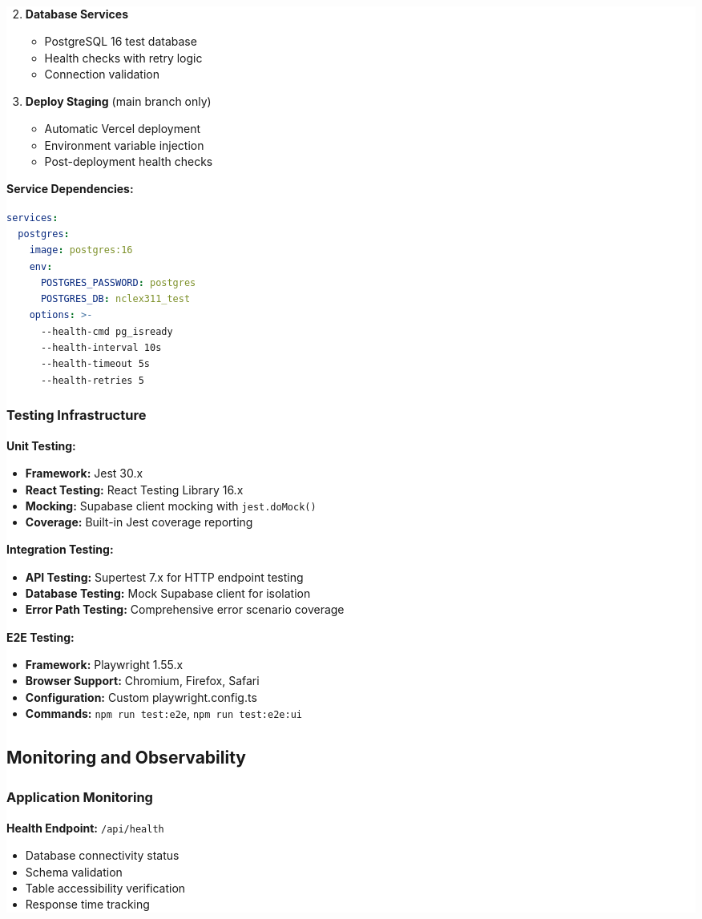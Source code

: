 2. **Database Services**
   - PostgreSQL 16 test database
   - Health checks with retry logic
   - Connection validation

3. **Deploy Staging** (main branch only)
   - Automatic Vercel deployment
   - Environment variable injection
   - Post-deployment health checks

**Service Dependencies:**
```yaml
services:
  postgres:
    image: postgres:16
    env:
      POSTGRES_PASSWORD: postgres
      POSTGRES_DB: nclex311_test
    options: >-
      --health-cmd pg_isready
      --health-interval 10s
      --health-timeout 5s
      --health-retries 5
```

### Testing Infrastructure

**Unit Testing:**
- **Framework:** Jest 30.x
- **React Testing:** React Testing Library 16.x
- **Mocking:** Supabase client mocking with `jest.doMock()`
- **Coverage:** Built-in Jest coverage reporting

**Integration Testing:**
- **API Testing:** Supertest 7.x for HTTP endpoint testing
- **Database Testing:** Mock Supabase client for isolation
- **Error Path Testing:** Comprehensive error scenario coverage

**E2E Testing:**
- **Framework:** Playwright 1.55.x
- **Browser Support:** Chromium, Firefox, Safari
- **Configuration:** Custom playwright.config.ts
- **Commands:** `npm run test:e2e`, `npm run test:e2e:ui`

## Monitoring and Observability

### Application Monitoring

**Health Endpoint:** `/api/health`
- Database connectivity status
- Schema validation
- Table accessibility verification
- Response time tracking
